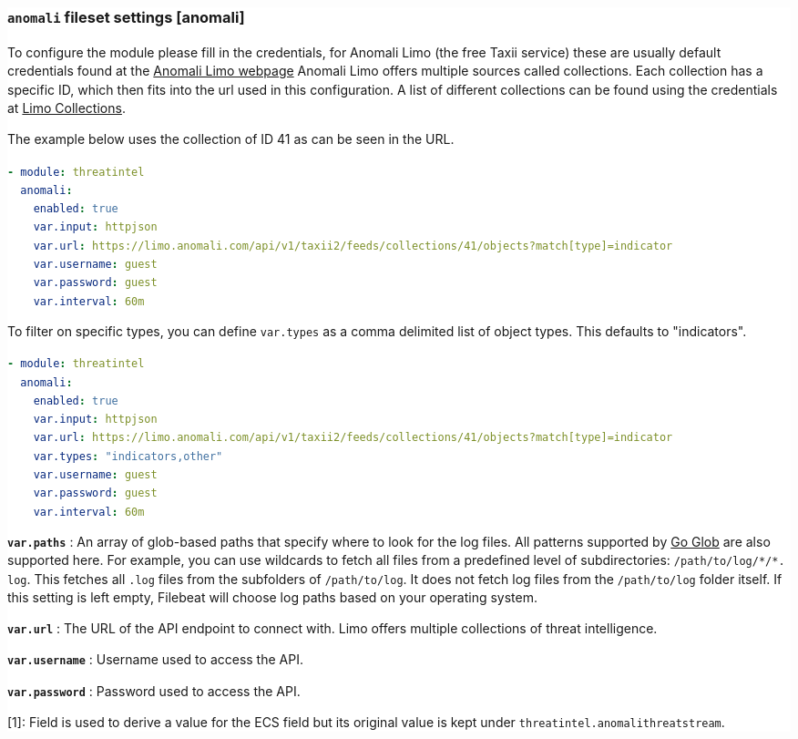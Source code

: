 
### `anomali` fileset settings [anomali]

To configure the module please fill in the credentials, for Anomali Limo (the free Taxii service) these are usually default credentials found at the [Anomali Limo webpage](https://www.anomali.com/resources/limo) Anomali Limo offers multiple sources called collections. Each collection has a specific ID, which then fits into the url used in this configuration. A list of different collections can be found using the credentials at [Limo Collections](https://limo.anomali.com/api/v1/taxii2/feeds/collections/).

The example below uses the collection of ID 41 as can be seen in the URL.

```yaml
- module: threatintel
  anomali:
    enabled: true
    var.input: httpjson
    var.url: https://limo.anomali.com/api/v1/taxii2/feeds/collections/41/objects?match[type]=indicator
    var.username: guest
    var.password: guest
    var.interval: 60m
```

To filter on specific types, you can define `var.types` as a comma delimited list of object types. This defaults to "indicators".

```yaml
- module: threatintel
  anomali:
    enabled: true
    var.input: httpjson
    var.url: https://limo.anomali.com/api/v1/taxii2/feeds/collections/41/objects?match[type]=indicator
    var.types: "indicators,other"
    var.username: guest
    var.password: guest
    var.interval: 60m
```

**`var.paths`**
:   An array of glob-based paths that specify where to look for the log files. All patterns supported by [Go Glob](https://golang.org/pkg/path/filepath/#Glob) are also supported here. For example, you can use wildcards to fetch all files from a predefined level of subdirectories: `/path/to/log/*/*.log`. This fetches all `.log` files from the subfolders of `/path/to/log`. It does not fetch log files from the `/path/to/log` folder itself. If this setting is left empty, Filebeat will choose log paths based on your operating system.

**`var.url`**
:   The URL of the API endpoint to connect with. Limo offers multiple collections of threat intelligence.

**`var.username`**
:   Username used to access the API.

**`var.password`**
:   Password used to access the API.


[1]: Field is used to derive a value for the ECS field but its original value is kept under `threatintel.anomalithreatstream`.